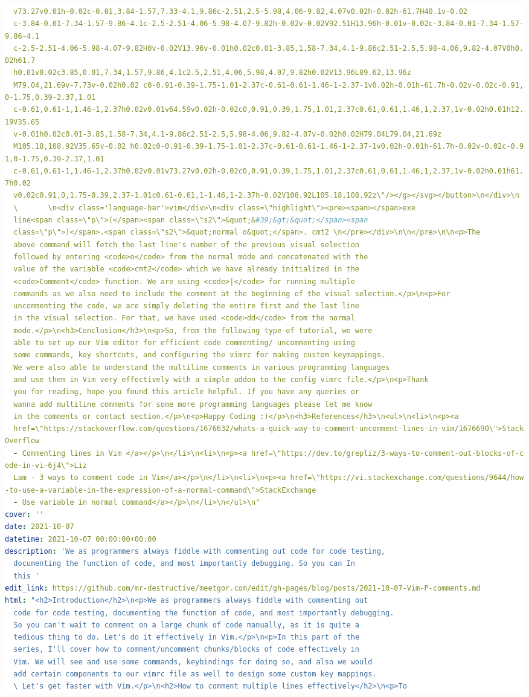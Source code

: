 ```yaml
  v73.27v0.01h-0.02c-0.01,3.84-1.57,7.33-4.1,9.86c-2.51,2.5-5.98,4.06-9.82,4.07v0.02h-0.02h-61.7H40.1v-0.02
  c-3.84-0.01-7.34-1.57-9.86-4.1c-2.5-2.51-4.06-5.98-4.07-9.82h-0.02v-0.02V92.51H13.96h-0.01v-0.02c-3.84-0.01-7.34-1.57-9.86-4.1
  c-2.5-2.51-4.06-5.98-4.07-9.82H0v-0.02V13.96v-0.01h0.02c0.01-3.85,1.58-7.34,4.1-9.86c2.51-2.5,5.98-4.06,9.82-4.07V0h0.02h61.7
  h0.01v0.02c3.85,0.01,7.34,1.57,9.86,4.1c2.5,2.51,4.06,5.98,4.07,9.82h0.02V13.96L89.62,13.96z
  M79.04,21.69v-7.73v-0.02h0.02 c0-0.91-0.39-1.75-1.01-2.37c-0.61-0.61-1.46-1-2.37-1v0.02h-0.01h-61.7h-0.02v-0.02c-0.91,0-1.75,0.39-2.37,1.01
  c-0.61,0.61-1,1.46-1,2.37h0.02v0.01v64.59v0.02h-0.02c0,0.91,0.39,1.75,1.01,2.37c0.61,0.61,1.46,1,2.37,1v-0.02h0.01h12.19V35.65
  v-0.01h0.02c0.01-3.85,1.58-7.34,4.1-9.86c2.51-2.5,5.98-4.06,9.82-4.07v-0.02h0.02H79.04L79.04,21.69z
  M105.18,108.92V35.65v-0.02 h0.02c0-0.91-0.39-1.75-1.01-2.37c-0.61-0.61-1.46-1-2.37-1v0.02h-0.01h-61.7h-0.02v-0.02c-0.91,0-1.75,0.39-2.37,1.01
  c-0.61,0.61-1,1.46-1,2.37h0.02v0.01v73.27v0.02h-0.02c0,0.91,0.39,1.75,1.01,2.37c0.61,0.61,1.46,1,2.37,1v-0.02h0.01h61.7h0.02
  v0.02c0.91,0,1.75-0.39,2.37-1.01c0.61-0.61,1-1.46,1-2.37h-0.02V108.92L105.18,108.92z\"/></g></svg></button>\n</div>\n
  \       \n<div class='language-bar'>vim</div>\n<div class=\"highlight\"><pre><span></span>exe
  line<span class=\"p\">(</span><span class=\"s2\">&quot;&#39;&gt;&quot;</span><span
  class=\"p\">)</span>.<span class=\"s2\">&quot;normal o&quot;</span>. cmt2 \n</pre></div>\n\n</pre>\n\n<p>The
  above command will fetch the last line's number of the previous visual selection
  followed by entering <code>o</code> from the normal mode and concatenated with the
  value of the variable <code>cmt2</code> which we have already initialized in the
  <code>Comment</code> function. We are using <code>|</code> for running multiple
  commands as we also need to include the comment at the beginning of the visual selection.</p>\n<p>For
  uncommenting the code, we are simply deleting the entire first and the last line
  in the visual selection. For that, we have used <code>dd</code> from the normal
  mode.</p>\n<h3>Conclusion</h3>\n<p>So, from the following type of tutorial, we were
  able to set up our Vim editor for efficient code commenting/ uncommenting using
  some commands, key shortcuts, and configuring the vimrc for making custom keymappings.
  We were also able to understand the multiline comments in various programming languages
  and use them in Vim very effectively with a simple addon to the config vimrc file.</p>\n<p>Thank
  you for reading, hope you found this article helpful. If you have any queries or
  wanna add multiline comments for some more programming languages please let me know
  in the comments or contact section.</p>\n<p>Happy Coding :)</p>\n<h3>References</h3>\n<ul>\n<li>\n<p><a
  href=\"https://stackoverflow.com/questions/1676632/whats-a-quick-way-to-comment-uncomment-lines-in-vim/1676690\">StackOverflow
  - Commenting lines in Vim </a></p>\n</li>\n<li>\n<p><a href=\"https://dev.to/grepliz/3-ways-to-comment-out-blocks-of-code-in-vi-6j4\">Liz
  Lam - 3 ways to comment code in Vim</a></p>\n</li>\n<li>\n<p><a href=\"https://vi.stackexchange.com/questions/9644/how-to-use-a-variable-in-the-expression-of-a-normal-command\">StackExchange
  - Use variable in normal command</a></p>\n</li>\n</ul>\n"
cover: ''
date: 2021-10-07
datetime: 2021-10-07 00:00:00+00:00
description: 'We as programmers always fiddle with commenting out code for code testing,
  documenting the function of code, and most importantly debugging. So you can In
  this '
edit_link: https://github.com/mr-destructive/meetgor.com/edit/gh-pages/blog/posts/2021-10-07-Vim-P-comments.md
html: "<h2>Introduction</h2>\n<p>We as programmers always fiddle with commenting out
  code for code testing, documenting the function of code, and most importantly debugging.
  So you can't wait to comment on a large chunk of code manually, as it is quite a
  tedious thing to do. Let's do it effectively in Vim.</p>\n<p>In this part of the
  series, I'll cover how to comment/uncomment chunks/blocks of code effectively in
  Vim. We will see and use some commands, keybindings for doing so, and also we would
  add certain components to our vimrc file as well to design some custom key mappings.
  \ Let's get faster with Vim.</p>\n<h2>How to comment multiple lines effectively</h2>\n<p>To
```